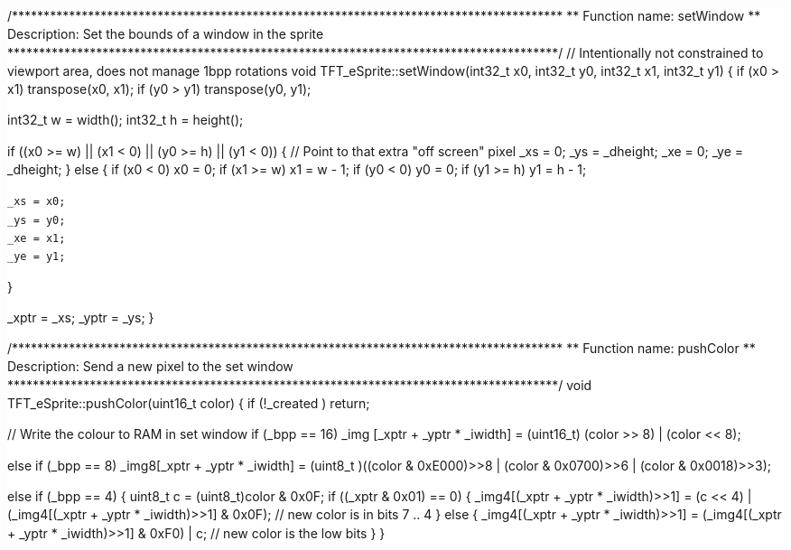 
/***************************************************************************************
** Function name:           setWindow
** Description:             Set the bounds of a window in the sprite
***************************************************************************************/
// Intentionally not constrained to viewport area, does not manage 1bpp rotations
void TFT_eSprite::setWindow(int32_t x0, int32_t y0, int32_t x1, int32_t y1)
{
  if (x0 > x1) transpose(x0, x1);
  if (y0 > y1) transpose(y0, y1);
  
  int32_t w = width();
  int32_t h = height();

  if ((x0 >= w) || (x1 < 0) || (y0 >= h) || (y1 < 0))
  { // Point to that extra "off screen" pixel
    _xs = 0;
    _ys = _dheight;
    _xe = 0;
    _ye = _dheight;
  }
  else
  {
    if (x0 < 0) x0 = 0;
    if (x1 >= w) x1 = w - 1;
    if (y0 < 0) y0 = 0;
    if (y1 >= h) y1 = h - 1;

    _xs = x0;
    _ys = y0;
    _xe = x1;
    _ye = y1;
  }

  _xptr = _xs;
  _yptr = _ys;
}


/***************************************************************************************
** Function name:           pushColor
** Description:             Send a new pixel to the set window
***************************************************************************************/
void TFT_eSprite::pushColor(uint16_t color)
{
  if (!_created ) return;

  // Write the colour to RAM in set window
  if (_bpp == 16)
    _img [_xptr + _yptr * _iwidth] = (uint16_t) (color >> 8) | (color << 8);

  else  if (_bpp == 8)
    _img8[_xptr + _yptr * _iwidth] = (uint8_t )((color & 0xE000)>>8 | (color & 0x0700)>>6 | (color & 0x0018)>>3);

  else if (_bpp == 4)
  {
    uint8_t c = (uint8_t)color & 0x0F;
    if ((_xptr & 0x01) == 0) {
      _img4[(_xptr + _yptr * _iwidth)>>1] = (c << 4) | (_img4[(_xptr + _yptr * _iwidth)>>1] & 0x0F);  // new color is in bits 7 .. 4
    }
    else {
      _img4[(_xptr + _yptr * _iwidth)>>1] = (_img4[(_xptr + _yptr * _iwidth)>>1] & 0xF0) | c; // new color is the low bits
    }
  }
